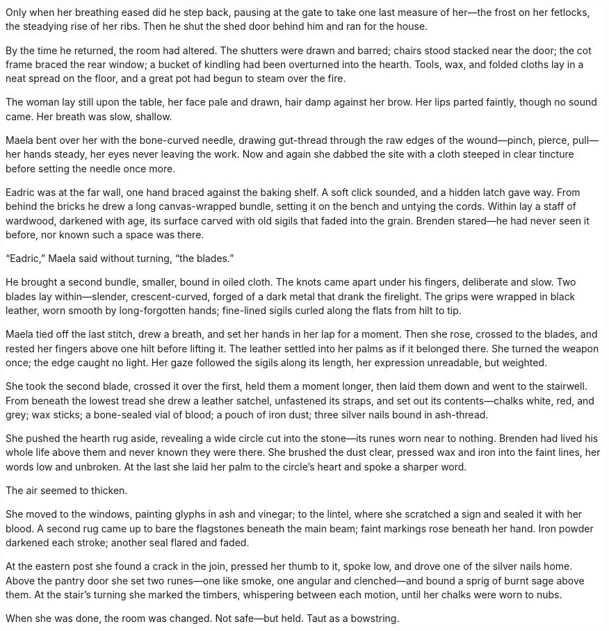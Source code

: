 Only when her breathing eased did he step back, pausing at the gate to take one last measure of her—the frost on her fetlocks, the steadying rise of her ribs. Then he shut the shed door behind him and ran for the house.

By the time he returned, the room had altered. The shutters were drawn and barred; chairs stood stacked near the door; the cot frame braced the rear window; a bucket of kindling had been overturned into the hearth. Tools, wax, and folded cloths lay in a neat spread on the floor, and a great pot had begun to steam over the fire.

The woman lay still upon the table, her face pale and drawn, hair damp against her brow. Her lips parted faintly, though no sound came. Her breath was slow, shallow.

Maela bent over her with the bone-curved needle, drawing gut-thread through the raw edges of the wound—pinch, pierce, pull—her hands steady, her eyes never leaving the work. Now and again she dabbed the site with a cloth steeped in clear tincture before setting the needle once more.

Eadric was at the far wall, one hand braced against the baking shelf. A soft click sounded, and a hidden latch gave way. From behind the bricks he drew a long canvas-wrapped bundle, setting it on the bench and untying the cords. Within lay a staff of wardwood, darkened with age, its surface carved with old sigils that faded into the grain. Brenden stared—he had never seen it before, nor known such a space was there.

“Eadric,” Maela said without turning, “the blades.”

He brought a second bundle, smaller, bound in oiled cloth. The knots came apart under his fingers, deliberate and slow. Two blades lay within—slender, crescent-curved, forged of a dark metal that drank the firelight. The grips were wrapped in black leather, worn smooth by long-forgotten hands; fine-lined sigils curled along the flats from hilt to tip.

Maela tied off the last stitch, drew a breath, and set her hands in her lap for a moment. Then she rose, crossed to the blades, and rested her fingers above one hilt before lifting it. The leather settled into her palms as if it belonged there. She turned the weapon once; the edge caught no light. Her gaze followed the sigils along its length, her expression unreadable, but weighted.

She took the second blade, crossed it over the first, held them a moment longer, then laid them down and went to the stairwell. From beneath the lowest tread she drew a leather satchel, unfastened its straps, and set out its contents—chalks white, red, and grey; wax sticks; a bone-sealed vial of blood; a pouch of iron dust; three silver nails bound in ash-thread.

She pushed the hearth rug aside, revealing a wide circle cut into the stone—its runes worn near to nothing. Brenden had lived his whole life above them and never known they were there. She brushed the dust clear, pressed wax and iron into the faint lines, her words low and unbroken. At the last she laid her palm to the circle’s heart and spoke a sharper word.

The air seemed to thicken.

She moved to the windows, painting glyphs in ash and vinegar; to the lintel, where she scratched a sign and sealed it with her blood. A second rug came up to bare the flagstones beneath the main beam; faint markings rose beneath her hand. Iron powder darkened each stroke; another seal flared and faded.

At the eastern post she found a crack in the join, pressed her thumb to it, spoke low, and drove one of the silver nails home. Above the pantry door she set two runes—one like smoke, one angular and clenched—and bound a sprig of burnt sage above them. At the stair’s turning she marked the timbers, whispering between each motion, until her chalks were worn to nubs.

When she was done, the room was changed. Not safe—but held. Taut as a bowstring.
